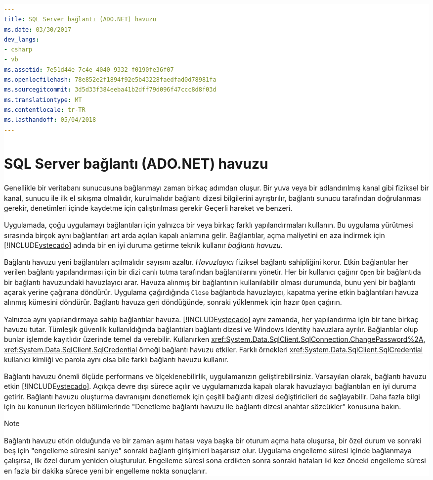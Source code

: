 ```yaml
---
title: SQL Server bağlantı (ADO.NET) havuzu
ms.date: 03/30/2017
dev_langs:
- csharp
- vb
ms.assetid: 7e51d44e-7c4e-4040-9332-f0190fe36f07
ms.openlocfilehash: 78e852e2f1894f92e5b43228faedfad0d78981fa
ms.sourcegitcommit: 3d5d33f384eeba41b2dff79d096f47ccc8d8f03d
ms.translationtype: MT
ms.contentlocale: tr-TR
ms.lasthandoff: 05/04/2018
---
```

# <a name="sql-server-connection-pooling-adonet"></a>SQL Server bağlantı (ADO.NET) havuzu
Genellikle bir veritabanı sunucusuna bağlanmayı zaman birkaç adımdan oluşur. Bir yuva veya bir adlandırılmış kanal gibi fiziksel bir kanal, sunucu ile ilk el sıkışma olmalıdır, kurulmalıdır bağlantı dizesi bilgilerini ayrıştırılır, bağlantı sunucu tarafından doğrulanması gerekir, denetimleri içinde kaydetme için çalıştırılması gerekir Geçerli hareket ve benzeri.  
  
 Uygulamada, çoğu uygulamayı bağlantıları için yalnızca bir veya birkaç farklı yapılandırmaları kullanın. Bu uygulama yürütmesi sırasında birçok aynı bağlantıları art arda açılan kapalı anlamına gelir. Bağlantılar, açma maliyetini en aza indirmek için [!INCLUDE[vstecado](../../../../includes/vstecado-md.md)] adında bir en iyi duruma getirme teknik kullanır *bağlantı havuzu*.  
  
 Bağlantı havuzu yeni bağlantıları açılmalıdır sayısını azaltır. *Havuzlayıcı* fiziksel bağlantı sahipliğini korur. Etkin bağlantılar her verilen bağlantı yapılandırması için bir dizi canlı tutma tarafından bağlantılarını yönetir. Her bir kullanıcı çağırır `Open` bir bağlantıda bir bağlantı havuzundaki havuzlayıcı arar. Havuza alınmış bir bağlantının kullanılabilir olması durumunda, bunu yeni bir bağlantı açarak yerine çağırana döndürür. Uygulama çağırdığında `Close` bağlantıda havuzlayıcı, kapatma yerine etkin bağlantıları havuza alınmış kümesini döndürür. Bağlantı havuza geri döndüğünde, sonraki yüklenmek için hazır `Open` çağırın.  
  
 Yalnızca aynı yapılandırmaya sahip bağlantılar havuza. [!INCLUDE[vstecado](../../../../includes/vstecado-md.md)] aynı zamanda, her yapılandırma için bir tane birkaç havuzu tutar. Tümleşik güvenlik kullanıldığında bağlantıları bağlantı dizesi ve Windows Identity havuzlara ayrılır. Bağlantılar olup bunlar işlemde kayıtlıdır üzerinde temel da verebilir. Kullanırken <xref:System.Data.SqlClient.SqlConnection.ChangePassword%2A>, <xref:System.Data.SqlClient.SqlCredential> örneği bağlantı havuzu etkiler. Farklı örnekleri <xref:System.Data.SqlClient.SqlCredential> kullanıcı kimliği ve parola aynı olsa bile farklı bağlantı havuzu kullanır.  
  
 Bağlantı havuzu önemli ölçüde performans ve ölçeklenebilirlik, uygulamanızın geliştirebilirsiniz. Varsayılan olarak, bağlantı havuzu etkin [!INCLUDE[vstecado](../../../../includes/vstecado-md.md)]. Açıkça devre dışı sürece açılır ve uygulamanızda kapalı olarak havuzlayıcı bağlantıları en iyi duruma getirir. Bağlantı havuzu oluşturma davranışını denetlemek için çeşitli bağlantı dizesi değiştiricileri de sağlayabilir. Daha fazla bilgi için bu konunun ilerleyen bölümlerinde "Denetleme bağlantı havuzu ile bağlantı dizesi anahtar sözcükler" konusuna bakın.  
  
> [!NOTE]
>  Bağlantı havuzu etkin olduğunda ve bir zaman aşımı hatası veya başka bir oturum açma hata oluşursa, bir özel durum ve sonraki beş için "engelleme süresini saniye" sonraki bağlantı girişimleri başarısız olur. Uygulama engelleme süresi içinde bağlanmaya çalışırsa, ilk özel durum yeniden oluşturulur. Engelleme süresi sona erdikten sonra sonraki hataları iki kez önceki engelleme süresi en fazla bir dakika sürece yeni bir engelleme nokta sonuçlanır.  
  